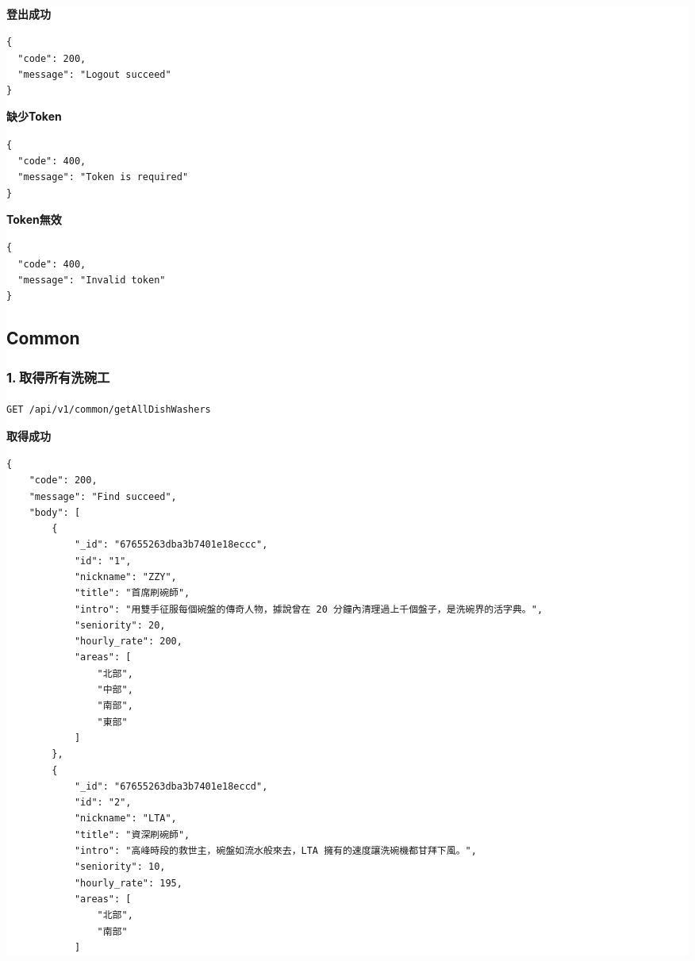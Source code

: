 **登出成功**

```
{
  "code": 200,
  "message": "Logout succeed"
}
```

**缺少Token**

```
{
  "code": 400,
  "message": "Token is required"
}
```

**Token無效**

```
{
  "code": 400,
  "message": "Invalid token"
}
```

## Common

### 1. 取得所有洗碗工
```
GET /api/v1/common/getAllDishWashers
```
**取得成功**

```
{
    "code": 200,
    "message": "Find succeed",
    "body": [
        {
            "_id": "67655263dba3b7401e18eccc",
            "id": "1",
            "nickname": "ZZY",
            "title": "首席刷碗師",
            "intro": "用雙手征服每個碗盤的傳奇人物，據說曾在 20 分鐘內清理過上千個盤子，是洗碗界的活字典。",
            "seniority": 20,
            "hourly_rate": 200,
            "areas": [
                "北部",
                "中部",
                "南部",
                "東部"
            ]
        },
        {
            "_id": "67655263dba3b7401e18eccd",
            "id": "2",
            "nickname": "LTA",
            "title": "資深刷碗師",
            "intro": "高峰時段的救世主，碗盤如流水般來去，LTA 擁有的速度讓洗碗機都甘拜下風。",
            "seniority": 10,
            "hourly_rate": 195,
            "areas": [
                "北部",
                "南部"
            ]
```